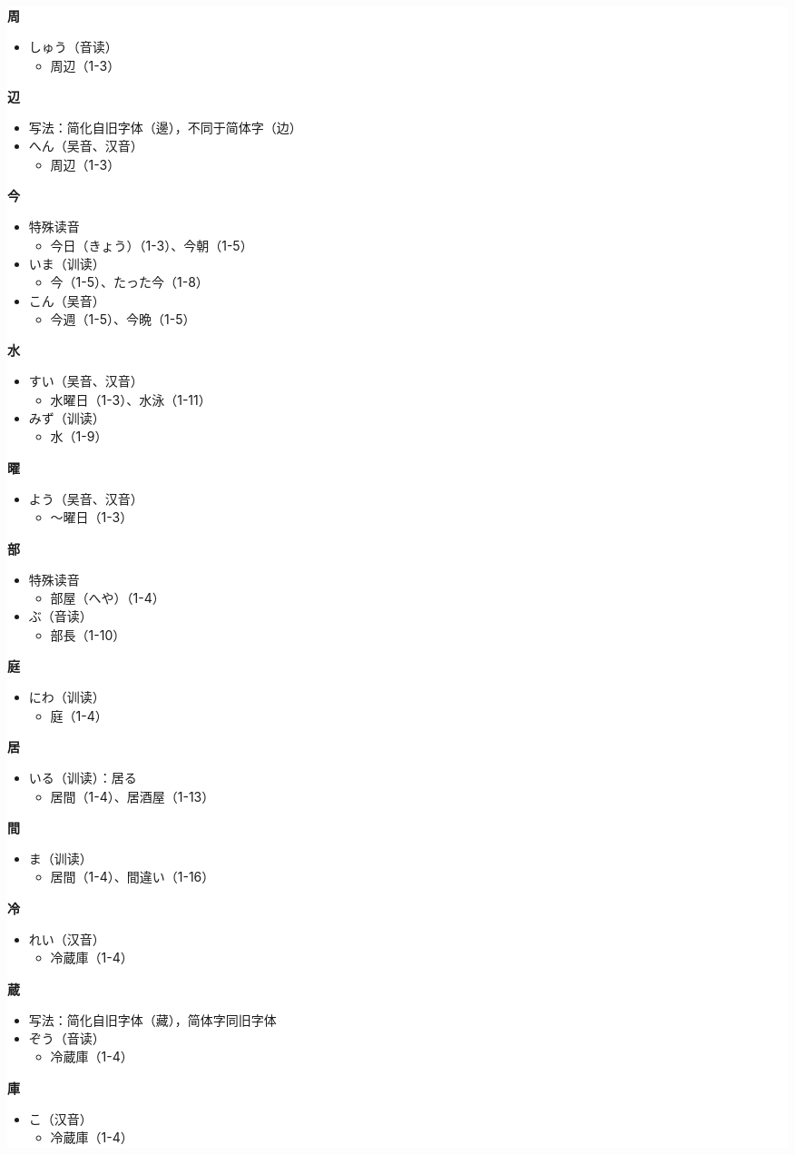 **周**
- しゅう（音读）
  - 周辺（1-3）

**辺**
- 写法：简化自旧字体（邊），不同于简体字（边）
- へん（吴音、汉音）
  - 周辺（1-3）

**今**
- 特殊读音
  - 今日（きょう）（1-3）、今朝（1-5）
- いま（训读）
  - 今（1-5）、たった今（1-8）
- こん（吴音）
  - 今週（1-5）、今晩（1-5）


**水**
- すい（吴音、汉音）
  - 水曜日（1-3）、水泳（1-11）
- みず（训读）
  - 水（1-9）

**曜**
- よう（吴音、汉音）
  - 〜曜日（1-3）

**部**
- 特殊读音
  - 部屋（へや）（1-4）
- ぶ（音读）
  - 部長（1-10）

**庭**
- にわ（训读）
  - 庭（1-4）

**居**
- いる（训读）：居る
  - 居間（1-4）、居酒屋（1-13）

**間**
- ま（训读）
  - 居間（1-4）、間違い（1-16）

**冷**
- れい（汉音）
  - 冷蔵庫（1-4）

**蔵**
- 写法：简化自旧字体（藏），简体字同旧字体
- ぞう（音读）
  - 冷蔵庫（1-4）

**庫**
- こ（汉音）
  - 冷蔵庫（1-4）
